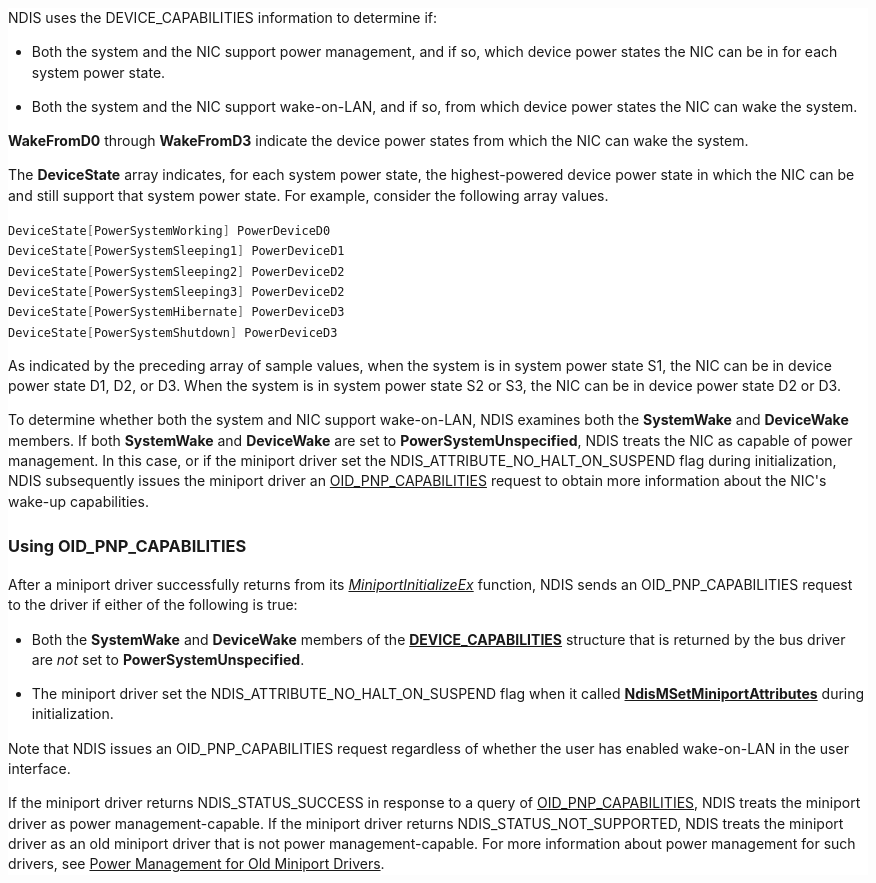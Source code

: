  

NDIS uses the DEVICE\_CAPABILITIES information to determine if:

-   Both the system and the NIC support power management, and if so, which device power states the NIC can be in for each system power state.

-   Both the system and the NIC support wake-on-LAN, and if so, from which device power states the NIC can wake the system.

**WakeFromD0** through **WakeFromD3** indicate the device power states from which the NIC can wake the system.

The **DeviceState** array indicates, for each system power state, the highest-powered device power state in which the NIC can be and still support that system power state. For example, consider the following array values.

```cpp
DeviceState[PowerSystemWorking] PowerDeviceD0
DeviceState[PowerSystemSleeping1] PowerDeviceD1
DeviceState[PowerSystemSleeping2] PowerDeviceD2
DeviceState[PowerSystemSleeping3] PowerDeviceD2
DeviceState[PowerSystemHibernate] PowerDeviceD3
DeviceState[PowerSystemShutdown] PowerDeviceD3
```

As indicated by the preceding array of sample values, when the system is in system power state S1, the NIC can be in device power state D1, D2, or D3. When the system is in system power state S2 or S3, the NIC can be in device power state D2 or D3.

To determine whether both the system and NIC support wake-on-LAN, NDIS examines both the **SystemWake** and **DeviceWake** members. If both **SystemWake** and **DeviceWake** are set to **PowerSystemUnspecified**, NDIS treats the NIC as capable of power management. In this case, or if the miniport driver set the NDIS\_ATTRIBUTE\_NO\_HALT\_ON\_SUSPEND flag during initialization, NDIS subsequently issues the miniport driver an [OID\_PNP\_CAPABILITIES](./oid-pnp-capabilities.md) request to obtain more information about the NIC's wake-up capabilities.

### <a href="" id="using-oid-pnp-capabilities"></a>Using OID\_PNP\_CAPABILITIES

After a miniport driver successfully returns from its [*MiniportInitializeEx*](/windows-hardware/drivers/ddi/ndis/nc-ndis-miniport_initialize) function, NDIS sends an OID\_PNP\_CAPABILITIES request to the driver if either of the following is true:

-   Both the **SystemWake** and **DeviceWake** members of the [**DEVICE\_CAPABILITIES**](/windows-hardware/drivers/ddi/wdm/ns-wdm-_device_capabilities) structure that is returned by the bus driver are *not* set to **PowerSystemUnspecified**.

-   The miniport driver set the NDIS\_ATTRIBUTE\_NO\_HALT\_ON\_SUSPEND flag when it called [**NdisMSetMiniportAttributes**](/windows-hardware/drivers/ddi/ndis/nf-ndis-ndismsetminiportattributes) during initialization.

Note that NDIS issues an OID\_PNP\_CAPABILITIES request regardless of whether the user has enabled wake-on-LAN in the user interface.

If the miniport driver returns NDIS\_STATUS\_SUCCESS in response to a query of [OID\_PNP\_CAPABILITIES](./oid-pnp-capabilities.md), NDIS treats the miniport driver as power management-capable. If the miniport driver returns NDIS\_STATUS\_NOT\_SUPPORTED, NDIS treats the miniport driver as an old miniport driver that is not power management-capable. For more information about power management for such drivers, see [Power Management for Old Miniport Drivers](power-management-for-old-miniport-drivers.md).
